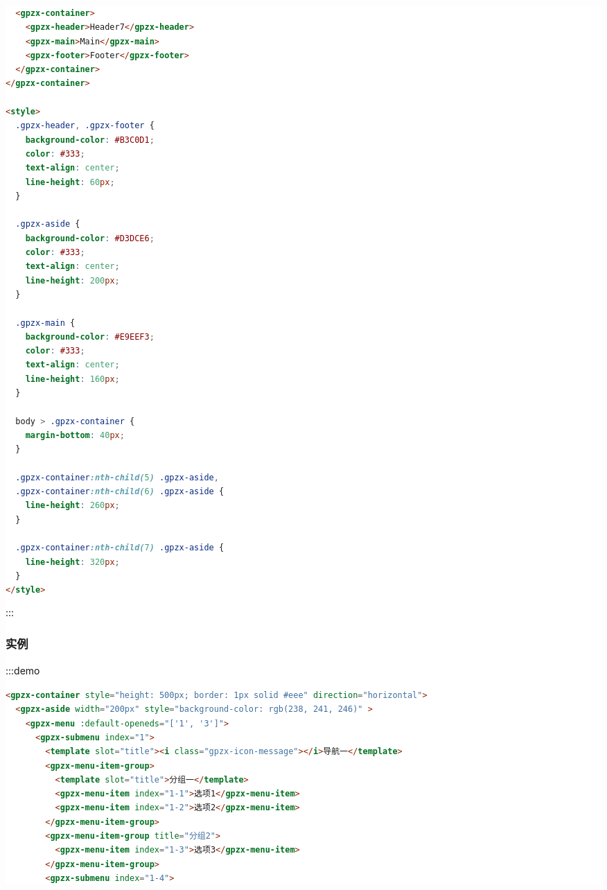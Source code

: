 ```html
  <gpzx-container>
    <gpzx-header>Header7</gpzx-header>
    <gpzx-main>Main</gpzx-main>
    <gpzx-footer>Footer</gpzx-footer>
  </gpzx-container>
</gpzx-container>

<style>
  .gpzx-header, .gpzx-footer {
    background-color: #B3C0D1;
    color: #333;
    text-align: center;
    line-height: 60px;
  }
  
  .gpzx-aside {
    background-color: #D3DCE6;
    color: #333;
    text-align: center;
    line-height: 200px;
  }
  
  .gpzx-main {
    background-color: #E9EEF3;
    color: #333;
    text-align: center;
    line-height: 160px;
  }
  
  body > .gpzx-container {
    margin-bottom: 40px;
  }
  
  .gpzx-container:nth-child(5) .gpzx-aside,
  .gpzx-container:nth-child(6) .gpzx-aside {
    line-height: 260px;
  }
  
  .gpzx-container:nth-child(7) .gpzx-aside {
    line-height: 320px;
  }
</style>
```
:::

### 实例

:::demo
```html
<gpzx-container style="height: 500px; border: 1px solid #eee" direction="horizontal">
  <gpzx-aside width="200px" style="background-color: rgb(238, 241, 246)" >
    <gpzx-menu :default-openeds="['1', '3']">
      <gpzx-submenu index="1">
        <template slot="title"><i class="gpzx-icon-message"></i>导航一</template>
        <gpzx-menu-item-group>
          <template slot="title">分组一</template>
          <gpzx-menu-item index="1-1">选项1</gpzx-menu-item>
          <gpzx-menu-item index="1-2">选项2</gpzx-menu-item>
        </gpzx-menu-item-group>
        <gpzx-menu-item-group title="分组2">
          <gpzx-menu-item index="1-3">选项3</gpzx-menu-item>
        </gpzx-menu-item-group>
        <gpzx-submenu index="1-4">
```